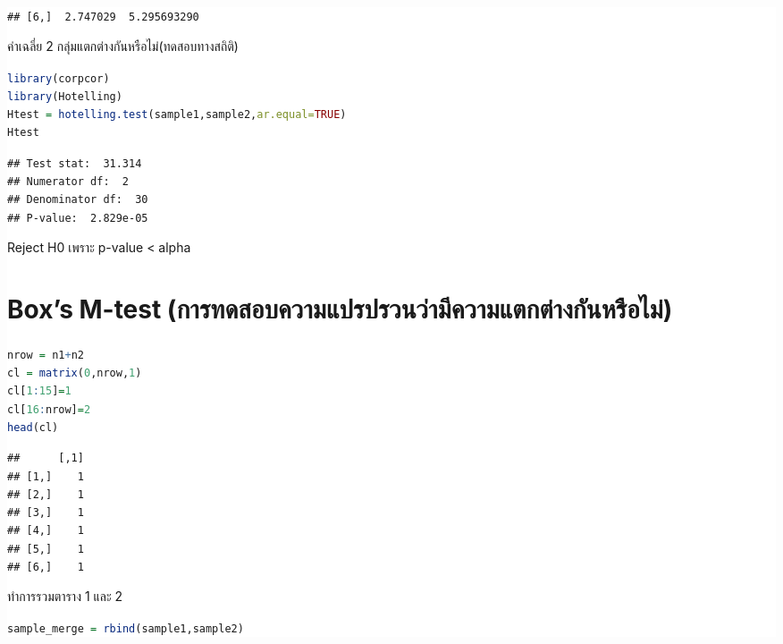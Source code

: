     ## [6,]  2.747029  5.295693290

ค่าเฉลี่ย 2 กลุ่มแตกต่างกันหรือไม่(ทดสอบทางสถิติ)

``` r
library(corpcor)
library(Hotelling)
Htest = hotelling.test(sample1,sample2,ar.equal=TRUE)
Htest
```

    ## Test stat:  31.314 
    ## Numerator df:  2 
    ## Denominator df:  30 
    ## P-value:  2.829e-05

Reject H0 เพราะ p-value \< alpha

# Box’s M-test (การทดสอบความแปรปรวนว่ามีความแตกต่างกันหรือไม่)

``` r
nrow = n1+n2
cl = matrix(0,nrow,1)
cl[1:15]=1
cl[16:nrow]=2
head(cl)
```

    ##      [,1]
    ## [1,]    1
    ## [2,]    1
    ## [3,]    1
    ## [4,]    1
    ## [5,]    1
    ## [6,]    1

ทำการรวมตาราง 1 และ 2

``` r
sample_merge = rbind(sample1,sample2)
```
